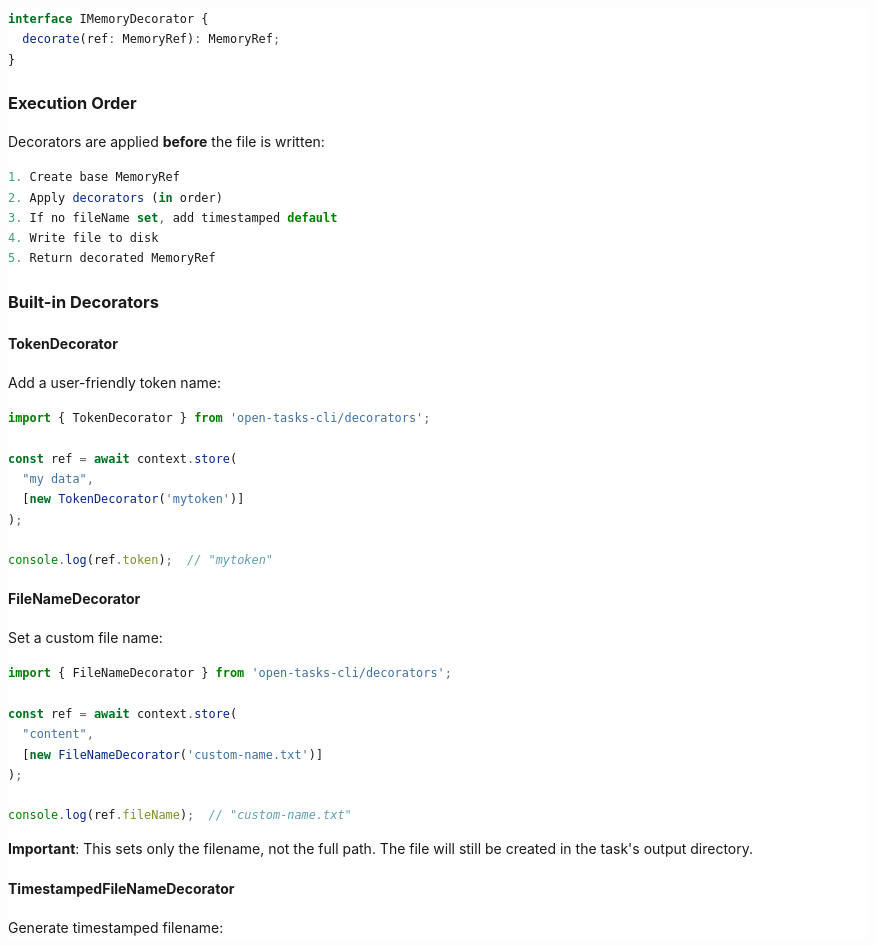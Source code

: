 ```typescript
interface IMemoryDecorator {
  decorate(ref: MemoryRef): MemoryRef;
}
```

### Execution Order

Decorators are applied **before** the file is written:

```typescript
1. Create base MemoryRef
2. Apply decorators (in order)
3. If no fileName set, add timestamped default
4. Write file to disk
5. Return decorated MemoryRef
```

### Built-in Decorators

#### TokenDecorator

Add a user-friendly token name:

```typescript
import { TokenDecorator } from 'open-tasks-cli/decorators';

const ref = await context.store(
  "my data",
  [new TokenDecorator('mytoken')]
);

console.log(ref.token);  // "mytoken"
```

#### FileNameDecorator

Set a custom file name:

```typescript
import { FileNameDecorator } from 'open-tasks-cli/decorators';

const ref = await context.store(
  "content",
  [new FileNameDecorator('custom-name.txt')]
);

console.log(ref.fileName);  // "custom-name.txt"
```

**Important**: This sets only the filename, not the full path. The file will still be created in the task's output directory.

#### TimestampedFileNameDecorator

Generate timestamped filename:
